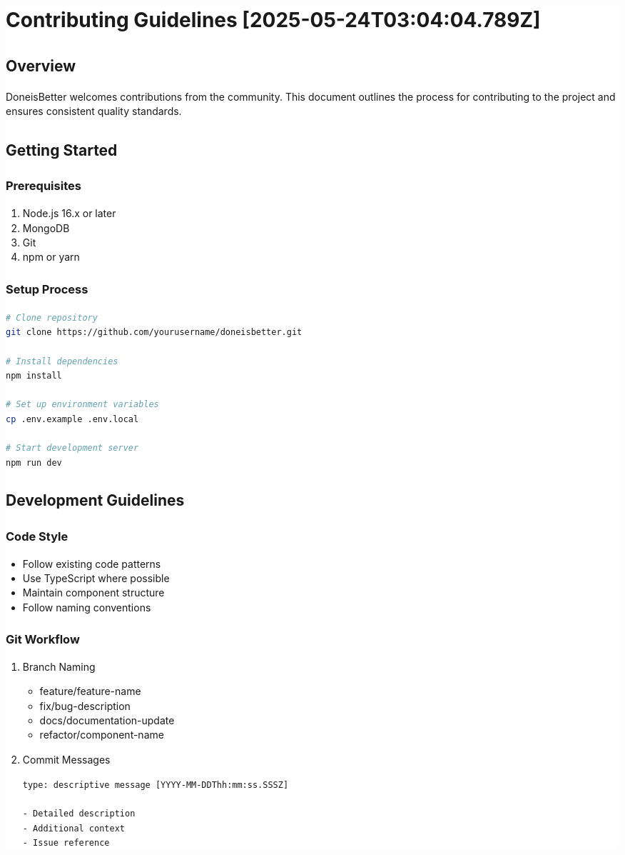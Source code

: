 # Contributing Guidelines [2025-05-24T03:04:04.789Z]

## Overview

DoneisBetter welcomes contributions from the community. This document outlines the process for contributing to the project and ensures consistent quality standards.

## Getting Started

### Prerequisites
1. Node.js 16.x or later
2. MongoDB
3. Git
4. npm or yarn

### Setup Process
```bash
# Clone repository
git clone https://github.com/yourusername/doneisbetter.git

# Install dependencies
npm install

# Set up environment variables
cp .env.example .env.local

# Start development server
npm run dev
```

## Development Guidelines

### Code Style
- Follow existing code patterns
- Use TypeScript where possible
- Maintain component structure
- Follow naming conventions

### Git Workflow
1. Branch Naming
   - feature/feature-name
   - fix/bug-description
   - docs/documentation-update
   - refactor/component-name

2. Commit Messages
   ```
   type: descriptive message [YYYY-MM-DDThh:mm:ss.SSSZ]
   
   - Detailed description
   - Additional context
   - Issue reference
   ```
